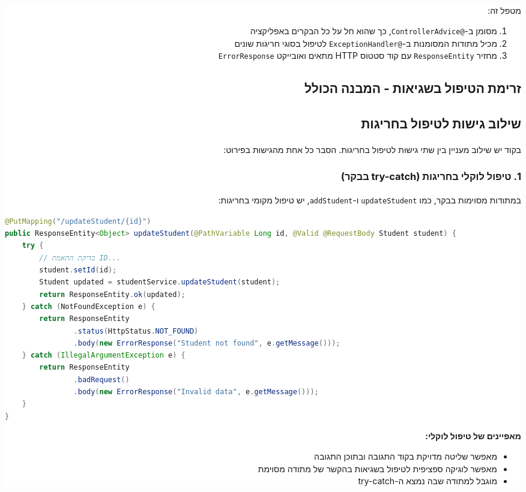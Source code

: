<div dir="rtl">

מטפל זה:
1. מסומן ב-`@ControllerAdvice`, כך שהוא חל על כל הבקרים באפליקציה
2. מכיל מתודות המסומנות ב-`@ExceptionHandler` לטיפול בסוגי חריגות שונים
3. מחזיר `ResponseEntity` עם קוד סטטוס HTTP מתאים ואובייקט `ErrorResponse`

## זרימת הטיפול בשגיאות - המבנה הכולל





## שילוב גישות לטיפול בחריגות

<div dir="rtl">

בקוד יש שילוב מעניין בין שתי גישות לטיפול בחריגות. הסבר כל אחת מהגישות בפירוט:

### 1. טיפול לוקלי בחריגות (try-catch בבקר)

במתודות מסוימות בבקר, כמו `updateStudent` ו-`addStudent`, יש טיפול מקומי בחריגות:

</div>

<div dir="ltr">

```java
@PutMapping("/updateStudent/{id}")
public ResponseEntity<Object> updateStudent(@PathVariable Long id, @Valid @RequestBody Student student) {
    try {
        // בדיקת התאמת ID...
        student.setId(id);
        Student updated = studentService.updateStudent(student);
        return ResponseEntity.ok(updated);
    } catch (NotFoundException e) {
        return ResponseEntity
                .status(HttpStatus.NOT_FOUND)
                .body(new ErrorResponse("Student not found", e.getMessage()));
    } catch (IllegalArgumentException e) {
        return ResponseEntity
                .badRequest()
                .body(new ErrorResponse("Invalid data", e.getMessage()));
    }
}
```

</div>

<div dir="rtl">

**מאפיינים של טיפול לוקלי:**
* מאפשר שליטה מדויקת בקוד התגובה ובתוכן התגובה
* מאפשר לוגיקה ספציפית לטיפול בשגיאות בהקשר של מתודה מסוימת
* מוגבל למתודה שבה נמצא ה-try-catch
